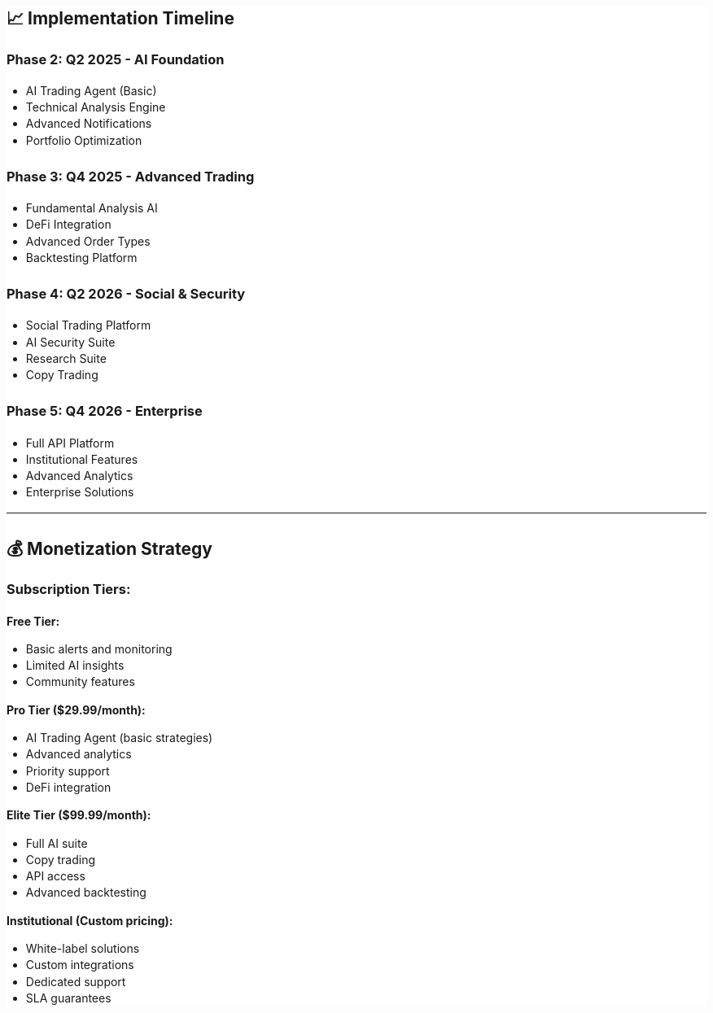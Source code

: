 
## 📈 **Implementation Timeline**

### **Phase 2: Q2 2025 - AI Foundation**
- AI Trading Agent (Basic)
- Technical Analysis Engine
- Advanced Notifications
- Portfolio Optimization

### **Phase 3: Q4 2025 - Advanced Trading**
- Fundamental Analysis AI
- DeFi Integration
- Advanced Order Types
- Backtesting Platform

### **Phase 4: Q2 2026 - Social & Security**
- Social Trading Platform
- AI Security Suite
- Research Suite
- Copy Trading

### **Phase 5: Q4 2026 - Enterprise**
- Full API Platform
- Institutional Features
- Advanced Analytics
- Enterprise Solutions

---

## 💰 **Monetization Strategy**

### **Subscription Tiers:**

**Free Tier:**
- Basic alerts and monitoring
- Limited AI insights
- Community features

**Pro Tier ($29.99/month):**
- AI Trading Agent (basic strategies)
- Advanced analytics
- Priority support
- DeFi integration

**Elite Tier ($99.99/month):**
- Full AI suite
- Copy trading
- API access
- Advanced backtesting

**Institutional (Custom pricing):**
- White-label solutions
- Custom integrations
- Dedicated support
- SLA guarantees
